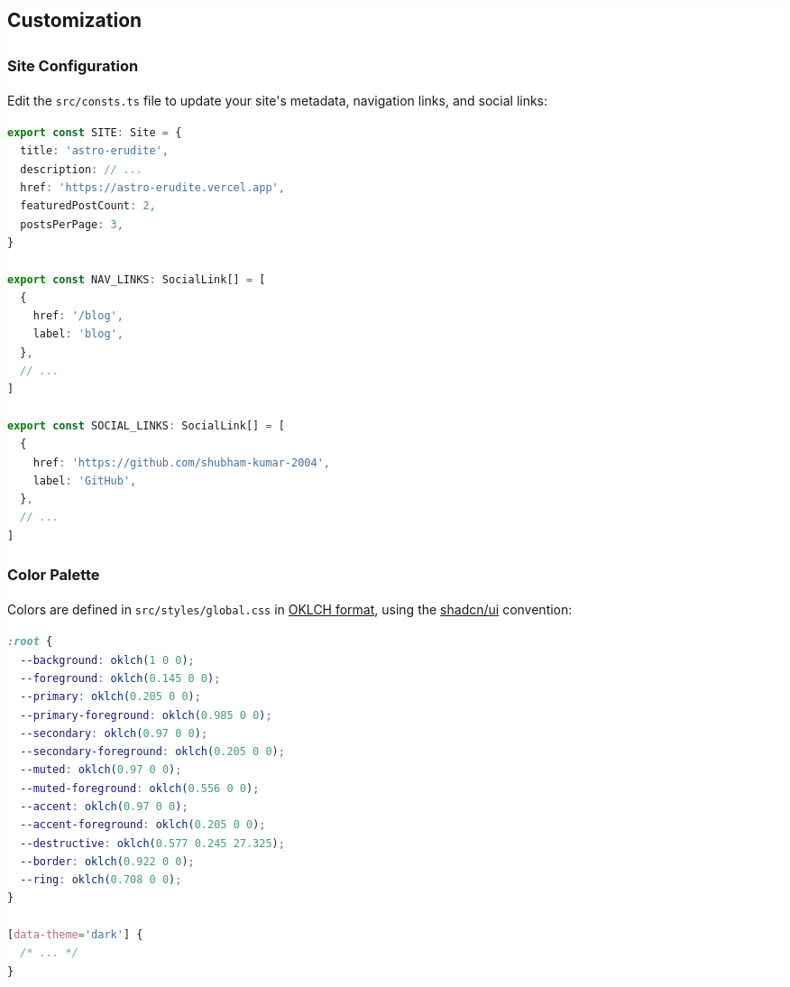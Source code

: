 ## Customization

### Site Configuration

Edit the `src/consts.ts` file to update your site's metadata, navigation links, and social links:

```ts
export const SITE: Site = {
  title: 'astro-erudite',
  description: // ...
  href: 'https://astro-erudite.vercel.app',
  featuredPostCount: 2,
  postsPerPage: 3,
}

export const NAV_LINKS: SocialLink[] = [
  {
    href: '/blog',
    label: 'blog',
  },
  // ...
]

export const SOCIAL_LINKS: SocialLink[] = [
  {
    href: 'https://github.com/shubham-kumar-2004',
    label: 'GitHub',
  },
  // ...
]
```

### Color Palette

Colors are defined in `src/styles/global.css` in [OKLCH format](https://developer.mozilla.org/en-US/docs/Web/CSS/color_value/oklch), using the [shadcn/ui](https://ui.shadcn.com/) convention:

```css
:root {
  --background: oklch(1 0 0);
  --foreground: oklch(0.145 0 0);
  --primary: oklch(0.205 0 0);
  --primary-foreground: oklch(0.985 0 0);
  --secondary: oklch(0.97 0 0);
  --secondary-foreground: oklch(0.205 0 0);
  --muted: oklch(0.97 0 0);
  --muted-foreground: oklch(0.556 0 0);
  --accent: oklch(0.97 0 0);
  --accent-foreground: oklch(0.205 0 0);
  --destructive: oklch(0.577 0.245 27.325);
  --border: oklch(0.922 0 0);
  --ring: oklch(0.708 0 0);
}

[data-theme='dark'] {
  /* ... */
}
```


[Stargazers]: https://img.shields.io/github/stars/shubham-kumar-2004/astro-erudite?color=fafafa&logo=github&logoColor=fff&style=for-the-badge
[License]: https://img.shields.io/github/license/shubham-kumar-2004/astro-erudite?color=0a0a0a&logo=github&logoColor=fff&style=for-the-badge